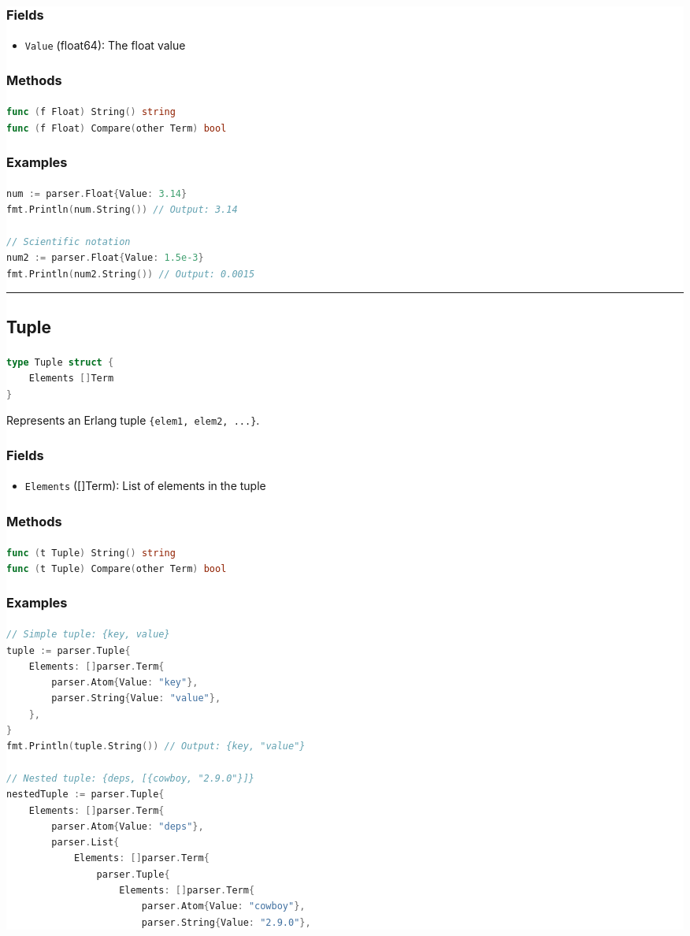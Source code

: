 ### Fields

- `Value` (float64): The float value

### Methods

```go
func (f Float) String() string
func (f Float) Compare(other Term) bool
```

### Examples

```go
num := parser.Float{Value: 3.14}
fmt.Println(num.String()) // Output: 3.14

// Scientific notation
num2 := parser.Float{Value: 1.5e-3}
fmt.Println(num2.String()) // Output: 0.0015
```

---

## Tuple

```go
type Tuple struct {
    Elements []Term
}
```

Represents an Erlang tuple `{elem1, elem2, ...}`.

### Fields

- `Elements` ([]Term): List of elements in the tuple

### Methods

```go
func (t Tuple) String() string
func (t Tuple) Compare(other Term) bool
```

### Examples

```go
// Simple tuple: {key, value}
tuple := parser.Tuple{
    Elements: []parser.Term{
        parser.Atom{Value: "key"},
        parser.String{Value: "value"},
    },
}
fmt.Println(tuple.String()) // Output: {key, "value"}

// Nested tuple: {deps, [{cowboy, "2.9.0"}]}
nestedTuple := parser.Tuple{
    Elements: []parser.Term{
        parser.Atom{Value: "deps"},
        parser.List{
            Elements: []parser.Term{
                parser.Tuple{
                    Elements: []parser.Term{
                        parser.Atom{Value: "cowboy"},
                        parser.String{Value: "2.9.0"},
```